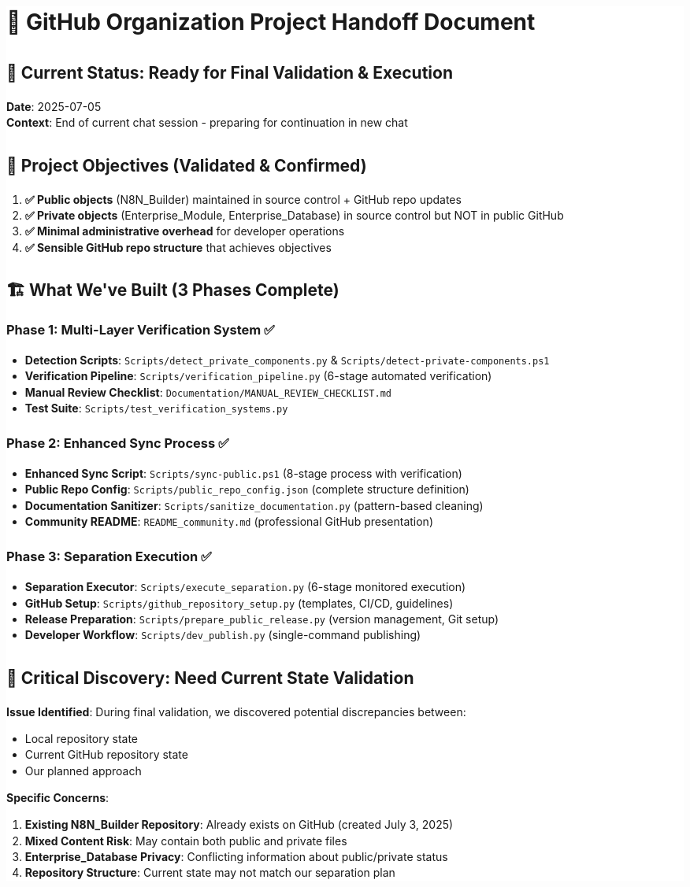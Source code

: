 # 🔄 GitHub Organization Project Handoff Document

## 📅 Current Status: Ready for Final Validation & Execution
**Date**: 2025-07-05  
**Context**: End of current chat session - preparing for continuation in new chat

## 🎯 **Project Objectives (Validated & Confirmed)**

1. **✅ Public objects** (N8N_Builder) maintained in source control + GitHub repo updates
2. **✅ Private objects** (Enterprise_Module, Enterprise_Database) in source control but NOT in public GitHub  
3. **✅ Minimal administrative overhead** for developer operations
4. **✅ Sensible GitHub repo structure** that achieves objectives

## 🏗️ **What We've Built (3 Phases Complete)**

### **Phase 1: Multi-Layer Verification System** ✅
- **Detection Scripts**: `Scripts/detect_private_components.py` & `Scripts/detect-private-components.ps1`
- **Verification Pipeline**: `Scripts/verification_pipeline.py` (6-stage automated verification)
- **Manual Review Checklist**: `Documentation/MANUAL_REVIEW_CHECKLIST.md`
- **Test Suite**: `Scripts/test_verification_systems.py`

### **Phase 2: Enhanced Sync Process** ✅  
- **Enhanced Sync Script**: `Scripts/sync-public.ps1` (8-stage process with verification)
- **Public Repo Config**: `Scripts/public_repo_config.json` (complete structure definition)
- **Documentation Sanitizer**: `Scripts/sanitize_documentation.py` (pattern-based cleaning)
- **Community README**: `README_community.md` (professional GitHub presentation)

### **Phase 3: Separation Execution** ✅
- **Separation Executor**: `Scripts/execute_separation.py` (6-stage monitored execution)
- **GitHub Setup**: `Scripts/github_repository_setup.py` (templates, CI/CD, guidelines)
- **Release Preparation**: `Scripts/prepare_public_release.py` (version management, Git setup)
- **Developer Workflow**: `Scripts/dev_publish.py` (single-command publishing)

## 🚨 **Critical Discovery: Need Current State Validation**

**Issue Identified**: During final validation, we discovered potential discrepancies between:
- Local repository state
- Current GitHub repository state  
- Our planned approach

**Specific Concerns**:
1. **Existing N8N_Builder Repository**: Already exists on GitHub (created July 3, 2025)
2. **Mixed Content Risk**: May contain both public and private files
3. **Enterprise_Database Privacy**: Conflicting information about public/private status
4. **Repository Structure**: Current state may not match our separation plan
